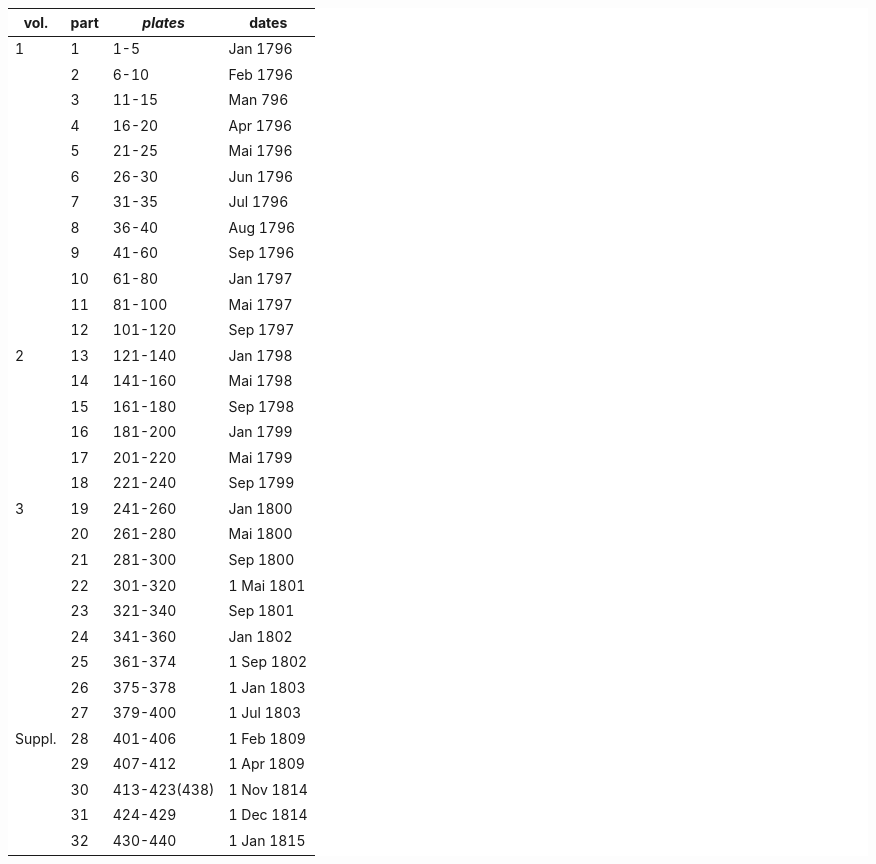 |vol.	|part	|*plates*	|dates|
|---	|---	|---	|---	|
|1	|1	|1-5	|Jan 1796|
|	|2	|6-10	|Feb 1796|
|	|3	|11-15	|Man 796|
|	|4	|16-20	|Apr 1796|
|	|5	|21-25	|Mai 1796|
|	|6	|26-30	|Jun 1796|
|	|7	|31-35	|Jul 1796|
|	|8	|36-40	|Aug 1796|
|	|9	|41-60	|Sep 1796|
|	|10	|61-80	|Jan 1797|
|	|11	|81-100	|Mai 1797|
|	|12	|101-120	|Sep 1797|
|2	|13	|121-140	|Jan 1798|
|	|14	|141-160	|Mai 1798|
|	|15	|161-180	|Sep 1798|
|	|16	|181-200	|Jan 1799|
|	|17	|201-220	|Mai 1799|
|	|18	|221-240	|Sep 1799|
|3	|19	|241-260	|Jan 1800|
|	|20	|261-280	|Mai 1800|
|	|21	|281-300	|Sep 1800|
|	|22	|301-320	|1 Mai 1801|
|	|23	|321-340	|Sep 1801|
|	|24	|341-360	|Jan 1802|
|	|25	|361-374	|1 Sep 1802|
|	|26	|375-378	|1 Jan 1803|
|	|27	|379-400	|1 Jul 1803|
|Suppl.	|28	|401-406	|1 Feb 1809|
|	|29	|407-412	|1 Apr 1809|
|	|30	|413-423(438)	|1 Nov 1814|
|	|31	|424-429	|1 Dec 1814|
|	|32	|430-440	|1 Jan 1815|
